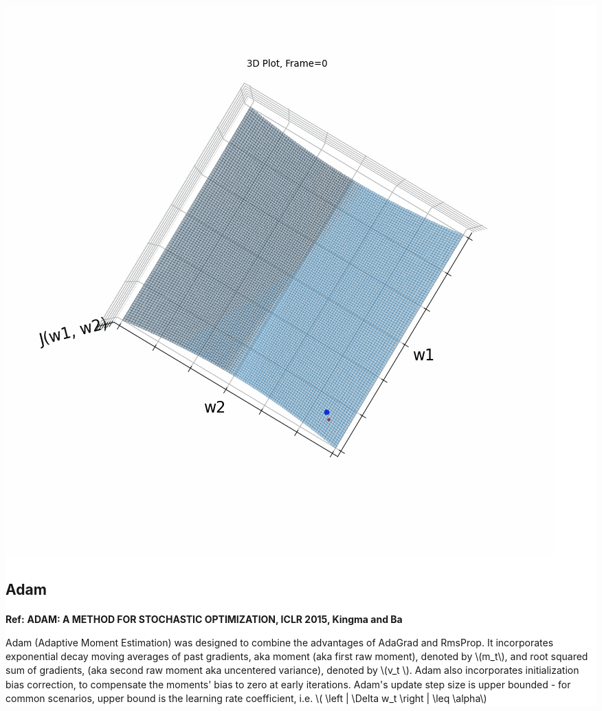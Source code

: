 ![gradient decent diagram](../assets/images/gd_optimizations/demo/3d_contour_rmsprop_steep_azim_30_elev_90.gif)



## Adam

**Ref:**
**ADAM: A METHOD FOR STOCHASTIC OPTIMIZATION, ICLR 2015, Kingma and Ba**

Adam (Adaptive Moment Estimation) was designed to combine the advantages of AdaGrad and RmsProp. It incorporates exponential decay moving averages of past gradients, aka moment (aka first raw moment), denoted by \\(m_t\\), and root squared sum of gradients, (aka second raw moment aka uncentered variance), denoted by \\(v_t \\). Adam also incorporates initialization bias correction, to compensate the moments' bias to zero at early iterations. 
Adam's update step size is upper bounded -  for common scenarios, upper bound is the learning rate coefficient, i.e. \\( \left | \Delta w_t  \right | \leq \alpha\\) 
